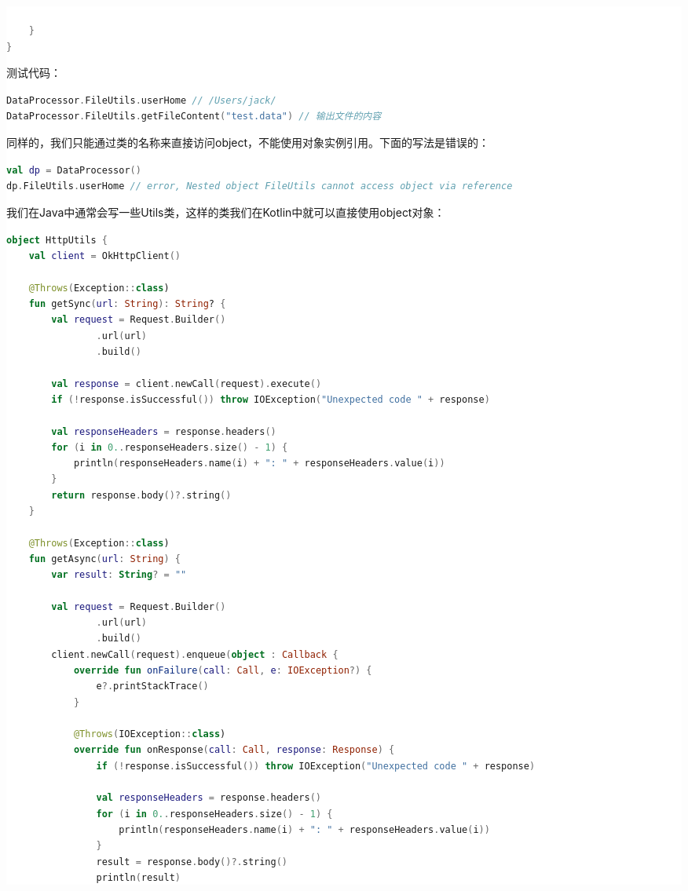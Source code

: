 ```kotlin

    }
}
```

测试代码：



```cpp
DataProcessor.FileUtils.userHome // /Users/jack/
DataProcessor.FileUtils.getFileContent("test.data") // 输出文件的内容
```

同样的，我们只能通过类的名称来直接访问object，不能使用对象实例引用。下面的写法是错误的：



```kotlin
val dp = DataProcessor()
dp.FileUtils.userHome // error, Nested object FileUtils cannot access object via reference
```

我们在Java中通常会写一些Utils类，这样的类我们在Kotlin中就可以直接使用object对象：



```kotlin
object HttpUtils {
    val client = OkHttpClient()

    @Throws(Exception::class)
    fun getSync(url: String): String? {
        val request = Request.Builder()
                .url(url)
                .build()

        val response = client.newCall(request).execute()
        if (!response.isSuccessful()) throw IOException("Unexpected code " + response)

        val responseHeaders = response.headers()
        for (i in 0..responseHeaders.size() - 1) {
            println(responseHeaders.name(i) + ": " + responseHeaders.value(i))
        }
        return response.body()?.string()
    }

    @Throws(Exception::class)
    fun getAsync(url: String) {
        var result: String? = ""

        val request = Request.Builder()
                .url(url)
                .build()
        client.newCall(request).enqueue(object : Callback {
            override fun onFailure(call: Call, e: IOException?) {
                e?.printStackTrace()
            }

            @Throws(IOException::class)
            override fun onResponse(call: Call, response: Response) {
                if (!response.isSuccessful()) throw IOException("Unexpected code " + response)

                val responseHeaders = response.headers()
                for (i in 0..responseHeaders.size() - 1) {
                    println(responseHeaders.name(i) + ": " + responseHeaders.value(i))
                }
                result = response.body()?.string()
                println(result)
```